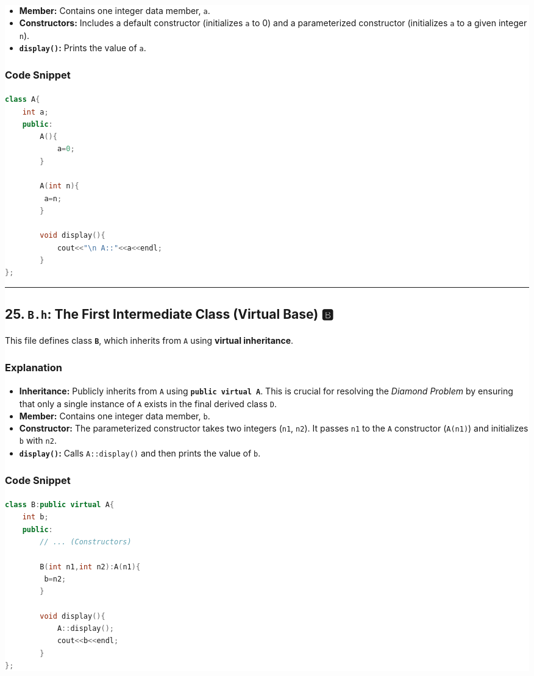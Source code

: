   * **Member:** Contains one integer data member, `a`.
  * **Constructors:** Includes a default constructor (initializes `a` to 0) and a parameterized constructor (initializes `a` to a given integer `n`).
  * **`display()`:** Prints the value of `a`.

### Code Snippet

```cpp
class A{
	int a;
	public:
		A(){
			a=0;
		}
		
		A(int n){
		 a=n;
		}
		
		void display(){
			cout<<"\n A::"<<a<<endl;
		}
};
```

-----

## 25\. `B.h`: The First Intermediate Class (Virtual Base) 🅱️

This file defines class **`B`**, which inherits from `A` using **virtual inheritance**.

### Explanation

  * **Inheritance:** Publicly inherits from `A` using **`public virtual A`**. This is crucial for resolving the *Diamond Problem* by ensuring that only a single instance of `A` exists in the final derived class `D`.
  * **Member:** Contains one integer data member, `b`.
  * **Constructor:** The parameterized constructor takes two integers (`n1`, `n2`). It passes `n1` to the `A` constructor (`A(n1)`) and initializes `b` with `n2`.
  * **`display()`:** Calls `A::display()` and then prints the value of `b`.

### Code Snippet

```cpp
class B:public virtual A{
	int b;
	public:
		// ... (Constructors)
		
		B(int n1,int n2):A(n1){
		 b=n2;
		}
		
		void display(){
			A::display();
			cout<<b<<endl;
		}
};
```
